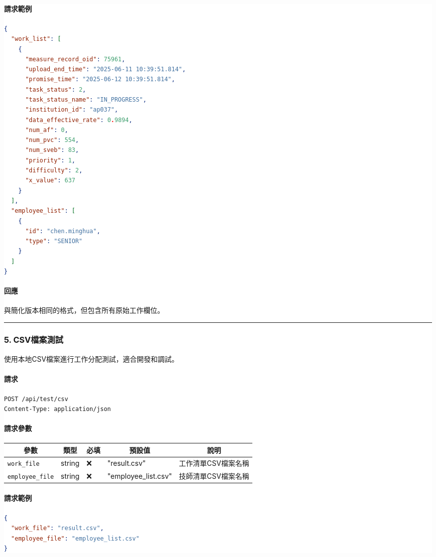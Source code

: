 #### 請求範例
```json
{
  "work_list": [
    {
      "measure_record_oid": 75961,
      "upload_end_time": "2025-06-11 10:39:51.814",
      "promise_time": "2025-06-12 10:39:51.814",
      "task_status": 2,
      "task_status_name": "IN_PROGRESS",
      "institution_id": "ap037",
      "data_effective_rate": 0.9894,
      "num_af": 0,
      "num_pvc": 554,
      "num_sveb": 83,
      "priority": 1,
      "difficulty": 2,
      "x_value": 637
    }
  ],
  "employee_list": [
    {
      "id": "chen.minghua",
      "type": "SENIOR"
    }
  ]
}
```

#### 回應
與簡化版本相同的格式，但包含所有原始工作欄位。

---

### 5. CSV檔案測試

使用本地CSV檔案進行工作分配測試，適合開發和調試。

#### 請求
```http
POST /api/test/csv
Content-Type: application/json
```

#### 請求參數

| 參數 | 類型 | 必填 | 預設值 | 說明 |
|------|------|------|--------|------|
| `work_file` | string | ❌ | "result.csv" | 工作清單CSV檔案名稱 |
| `employee_file` | string | ❌ | "employee_list.csv" | 技師清單CSV檔案名稱 |

#### 請求範例
```json
{
  "work_file": "result.csv",
  "employee_file": "employee_list.csv"
}
```
